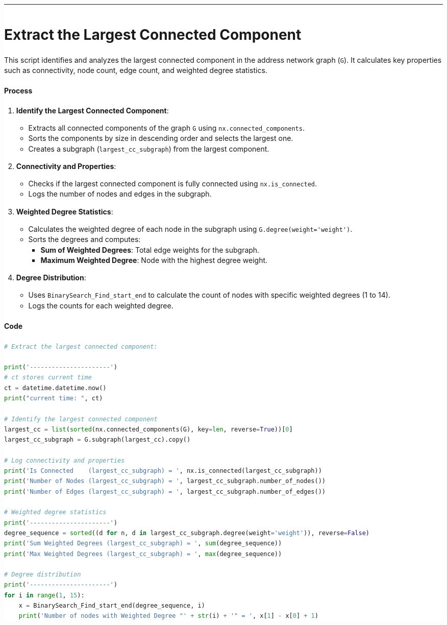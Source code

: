 

***


# Extract the Largest Connected Component

This script identifies and analyzes the largest connected component in the address network graph (`G`). It calculates key properties such as connectivity, node count, edge count, and weighted degree statistics.



#### Process

1. **Identify the Largest Connected Component**:
   - Extracts all connected components of the graph `G` using `nx.connected_components`.
   - Sorts the components by size in descending order and selects the largest one.
   - Creates a subgraph (`largest_cc_subgraph`) from the largest component.

2. **Connectivity and Properties**:
   - Checks if the largest connected component is fully connected using `nx.is_connected`.
   - Logs the number of nodes and edges in the subgraph.

3. **Weighted Degree Statistics**:
   - Calculates the weighted degree of each node in the subgraph using `G.degree(weight='weight')`.
   - Sorts the degrees and computes:
     - **Sum of Weighted Degrees**: Total edge weights for the subgraph.
     - **Maximum Weighted Degree**: Node with the highest degree weight.

4. **Degree Distribution**:
   - Uses `BinarySearch_Find_start_end` to calculate the count of nodes with specific weighted degrees (1 to 14).
   - Logs the counts for each weighted degree.



#### Code

```python
# Extract the largest connected component:

print('----------------------')
# ct stores current time
ct = datetime.datetime.now()
print("current time: ", ct)

# Identify the largest connected component
largest_cc = list(sorted(nx.connected_components(G), key=len, reverse=True))[0]
largest_cc_subgraph = G.subgraph(largest_cc).copy()

# Log connectivity and properties
print('Is Connected    (largest_cc_subgraph) = ', nx.is_connected(largest_cc_subgraph))
print('Number of Nodes (largest_cc_subgraph) = ', largest_cc_subgraph.number_of_nodes())
print('Number of Edges (largest_cc_subgraph) = ', largest_cc_subgraph.number_of_edges())

# Weighted degree statistics
print('----------------------')
degree_sequence = sorted((d for n, d in largest_cc_subgraph.degree(weight='weight')), reverse=False)
print('Sum Weighted Degrees (largest_cc_subgraph) = ', sum(degree_sequence))
print('Max Weighted Degrees (largest_cc_subgraph) = ', max(degree_sequence))

# Degree distribution
print('----------------------')
for i in range(1, 15):
    x = BinarySearch_Find_start_end(degree_sequence, i)
    print('Number of nodes with Weighted Degree "' + str(i) + '" = ', x[1] - x[0] + 1)
```